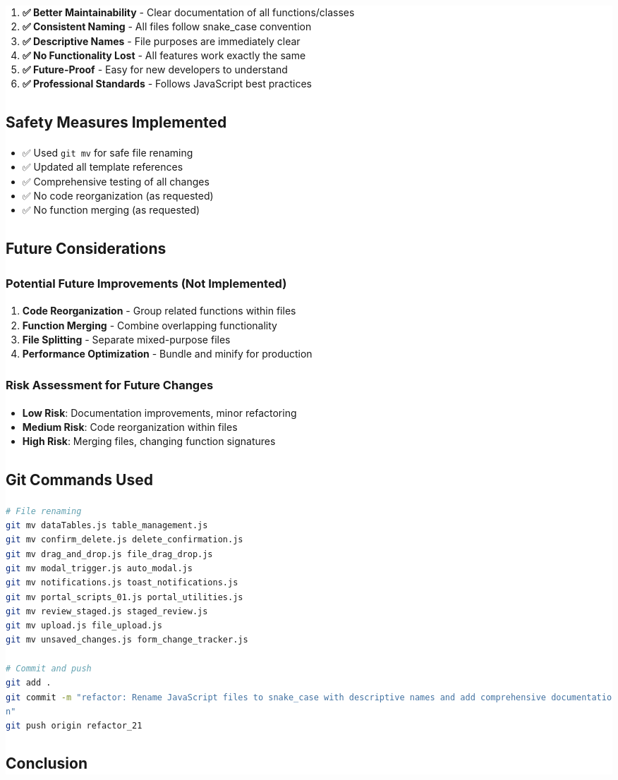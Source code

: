 1. **✅ Better Maintainability** - Clear documentation of all functions/classes
2. **✅ Consistent Naming** - All files follow snake_case convention
3. **✅ Descriptive Names** - File purposes are immediately clear
4. **✅ No Functionality Lost** - All features work exactly the same
5. **✅ Future-Proof** - Easy for new developers to understand
6. **✅ Professional Standards** - Follows JavaScript best practices

## Safety Measures Implemented

- ✅ Used `git mv` for safe file renaming
- ✅ Updated all template references
- ✅ Comprehensive testing of all changes
- ✅ No code reorganization (as requested)
- ✅ No function merging (as requested)

## Future Considerations

### Potential Future Improvements (Not Implemented)
1. **Code Reorganization** - Group related functions within files
2. **Function Merging** - Combine overlapping functionality
3. **File Splitting** - Separate mixed-purpose files
4. **Performance Optimization** - Bundle and minify for production

### Risk Assessment for Future Changes
- **Low Risk**: Documentation improvements, minor refactoring
- **Medium Risk**: Code reorganization within files
- **High Risk**: Merging files, changing function signatures

## Git Commands Used

```bash
# File renaming
git mv dataTables.js table_management.js
git mv confirm_delete.js delete_confirmation.js
git mv drag_and_drop.js file_drag_drop.js
git mv modal_trigger.js auto_modal.js
git mv notifications.js toast_notifications.js
git mv portal_scripts_01.js portal_utilities.js
git mv review_staged.js staged_review.js
git mv upload.js file_upload.js
git mv unsaved_changes.js form_change_tracker.js

# Commit and push
git add .
git commit -m "refactor: Rename JavaScript files to snake_case with descriptive names and add comprehensive documentation"
git push origin refactor_21
```

## Conclusion
